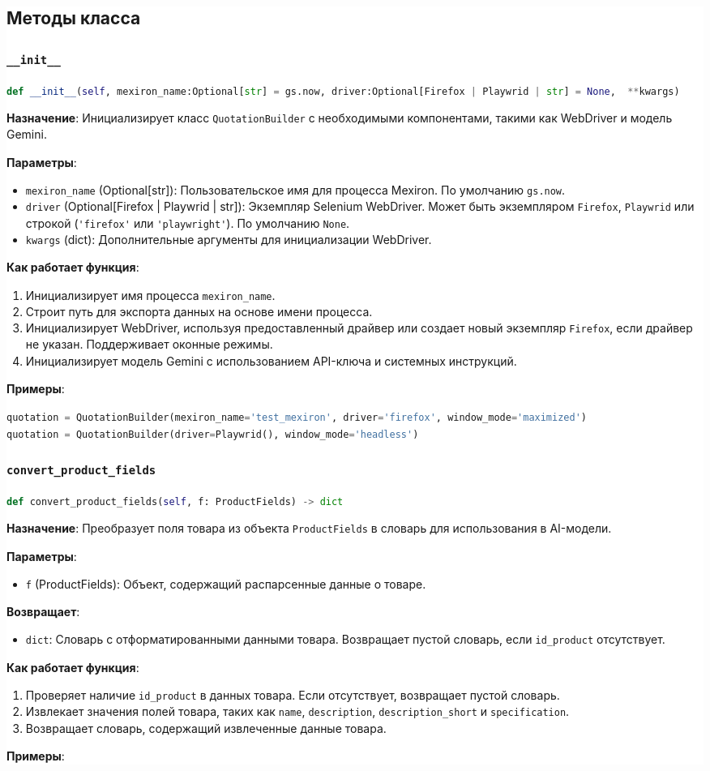 ## Методы класса

### `__init__`

```python
def __init__(self, mexiron_name:Optional[str] = gs.now, driver:Optional[Firefox | Playwrid | str] = None,  **kwargs)
```

**Назначение**: Инициализирует класс `QuotationBuilder` с необходимыми компонентами, такими как WebDriver и модель Gemini.

**Параметры**:
- `mexiron_name` (Optional[str]): Пользовательское имя для процесса Mexiron. По умолчанию `gs.now`.
- `driver` (Optional[Firefox | Playwrid | str]): Экземпляр Selenium WebDriver. Может быть экземпляром `Firefox`, `Playwrid` или строкой (`'firefox'` или `'playwright'`). По умолчанию `None`.
- `kwargs` (dict): Дополнительные аргументы для инициализации WebDriver.

**Как работает функция**:
1. Инициализирует имя процесса `mexiron_name`.
2. Строит путь для экспорта данных на основе имени процесса.
3. Инициализирует WebDriver, используя предоставленный драйвер или создает новый экземпляр `Firefox`, если драйвер не указан. Поддерживает оконные режимы.
4. Инициализирует модель Gemini с использованием API-ключа и системных инструкций.

**Примеры**:

```python
quotation = QuotationBuilder(mexiron_name='test_mexiron', driver='firefox', window_mode='maximized')
quotation = QuotationBuilder(driver=Playwrid(), window_mode='headless')
```

### `convert_product_fields`

```python
def convert_product_fields(self, f: ProductFields) -> dict
```

**Назначение**: Преобразует поля товара из объекта `ProductFields` в словарь для использования в AI-модели.

**Параметры**:
- `f` (ProductFields): Объект, содержащий распарсенные данные о товаре.

**Возвращает**:
- `dict`: Словарь с отформатированными данными товара. Возвращает пустой словарь, если `id_product` отсутствует.

**Как работает функция**:
1. Проверяет наличие `id_product` в данных товара. Если отсутствует, возвращает пустой словарь.
2. Извлекает значения полей товара, таких как `name`, `description`, `description_short` и `specification`.
3. Возвращает словарь, содержащий извлеченные данные товара.

**Примеры**:
